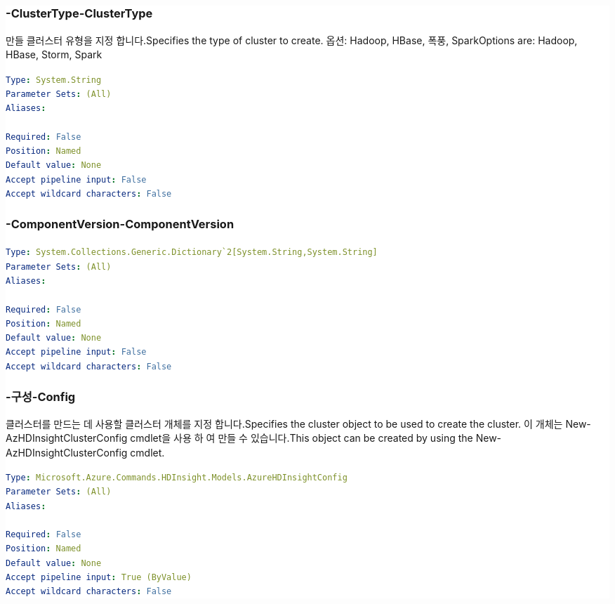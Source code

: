 ### <span data-ttu-id="274fc-135">-ClusterType</span><span class="sxs-lookup"><span data-stu-id="274fc-135">-ClusterType</span></span>
<span data-ttu-id="274fc-136">만들 클러스터 유형을 지정 합니다.</span><span class="sxs-lookup"><span data-stu-id="274fc-136">Specifies the type of cluster to create.</span></span>
<span data-ttu-id="274fc-137">옵션: Hadoop, HBase, 폭풍, Spark</span><span class="sxs-lookup"><span data-stu-id="274fc-137">Options are: Hadoop, HBase, Storm, Spark</span></span>

```yaml
Type: System.String
Parameter Sets: (All)
Aliases:

Required: False
Position: Named
Default value: None
Accept pipeline input: False
Accept wildcard characters: False
```

### <span data-ttu-id="274fc-138">-ComponentVersion</span><span class="sxs-lookup"><span data-stu-id="274fc-138">-ComponentVersion</span></span>
```yaml
Type: System.Collections.Generic.Dictionary`2[System.String,System.String]
Parameter Sets: (All)
Aliases:

Required: False
Position: Named
Default value: None
Accept pipeline input: False
Accept wildcard characters: False
```

### <span data-ttu-id="274fc-139">-구성</span><span class="sxs-lookup"><span data-stu-id="274fc-139">-Config</span></span>
<span data-ttu-id="274fc-140">클러스터를 만드는 데 사용할 클러스터 개체를 지정 합니다.</span><span class="sxs-lookup"><span data-stu-id="274fc-140">Specifies the cluster object to be used to create the cluster.</span></span>
<span data-ttu-id="274fc-141">이 개체는 New-AzHDInsightClusterConfig cmdlet을 사용 하 여 만들 수 있습니다.</span><span class="sxs-lookup"><span data-stu-id="274fc-141">This object can be created by using the New-AzHDInsightClusterConfig cmdlet.</span></span>

```yaml
Type: Microsoft.Azure.Commands.HDInsight.Models.AzureHDInsightConfig
Parameter Sets: (All)
Aliases:

Required: False
Position: Named
Default value: None
Accept pipeline input: True (ByValue)
Accept wildcard characters: False
```
